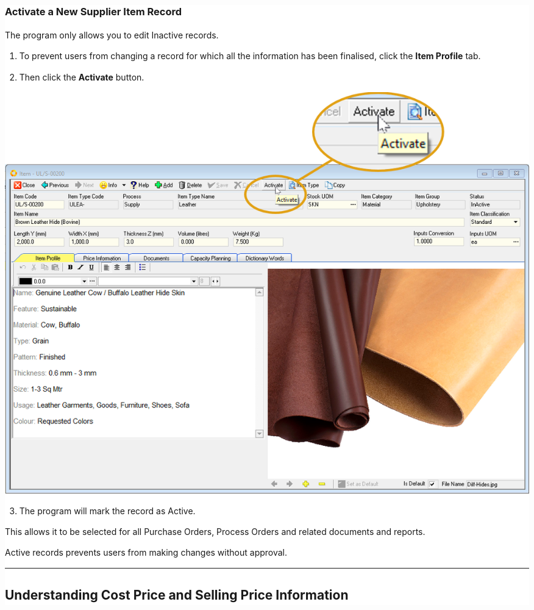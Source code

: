 ### Activate a New Supplier Item Record

The program only allows you to edit Inactive records.

1. To prevent users from changing a record for which all the
    information has been finalised, click the **Item Profile** tab.

2.  Then click the **Activate** button.
	
![](../static/img/docs/SAF-442/image36.png)  


3.  The program will mark the record as Active.  

   This allows it to be selected for all Purchase Orders, Process Orders and related documents and reports.  

   Active records prevents users from making changes without approval.
___

## Understanding Cost Price and Selling Price Information  
